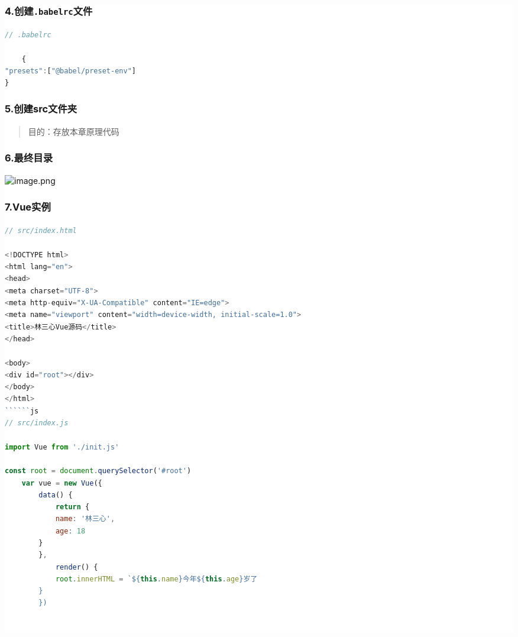 ### 4.创建`.babelrc`文件

```js
// .babelrc

    {
"presets":["@babel/preset-env"]
}
```

### 5.创建src文件夹

> 目的：存放本章原理代码

### 6.最终目录

![image.png](/images/jueJin/768f6e3ad98f409.png)

### 7.Vue实例

```js
// src/index.html

<!DOCTYPE html>
<html lang="en">
<head>
<meta charset="UTF-8">
<meta http-equiv="X-UA-Compatible" content="IE=edge">
<meta name="viewport" content="width=device-width, initial-scale=1.0">
<title>林三心Vue源码</title>
</head>

<body>
<div id="root"></div>
</body>
</html>
``````js
// src/index.js

import Vue from './init.js'

const root = document.querySelector('#root')
    var vue = new Vue({
        data() {
            return {
            name: '林三心',
            age: 18
        }
        },
            render() {
            root.innerHTML = `${this.name}今年${this.age}岁了
        }
        })
        
        
```
